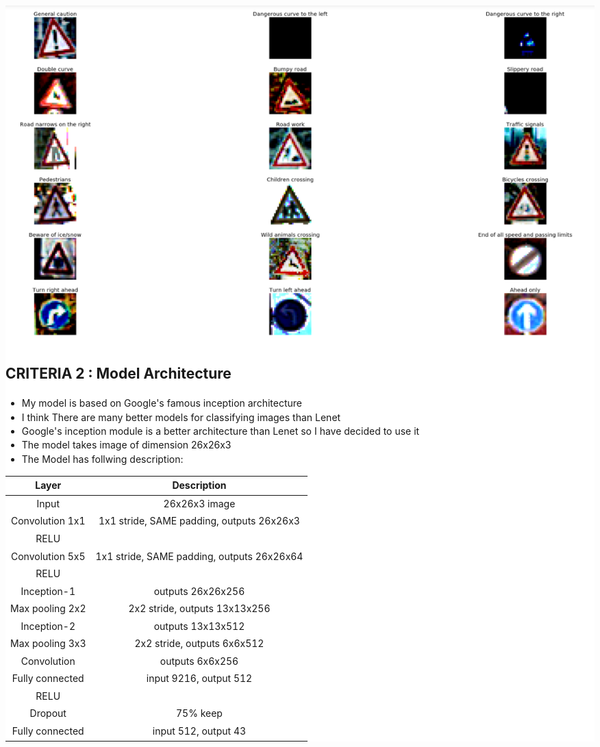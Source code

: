 ![Pre Processing](https://github.com/jayshah19949596/Traffic-Sign-Classifier-Project/blob/master/pre_processing/pre_processing_2.PNG)

## CRITERIA 2 : Model Architecture

- My model is based on Google's famous inception architecture
- I think There are many better models for classifying images than Lenet
- Google's inception module is a better architecture than Lenet so I have decided to use it 
- The model takes image of dimension 26x26x3
- The Model has follwing description:

| Layer         		|     Description	        					|
|:---------------------:|:---------------------------------------------:|
| Input         		| 26x26x3 image   							    | 
| Convolution 1x1     	| 1x1 stride, SAME padding, outputs 26x26x3 	|
| RELU					|												|
| Convolution 5x5      	| 1x1 stride, SAME padding, outputs 26x26x64  	|
| RELU          	    |                                               |
| Inception-1			| outputs 26x26x256   							|
| Max pooling 2x2      	| 2x2 stride, outputs 13x13x256				    |
| Inception-2    	    | outputs 13x13x512                             |
| Max pooling 3x3		| 2x2 stride, outputs 6x6x512    			    |
| Convolution    		| outputs 6x6x256								|
| Fully connected		| input 9216, output 512        				|
| RELU					|												|
| Dropout				| 75% keep        								|
| Fully connected		| input 512, output 43     						|
